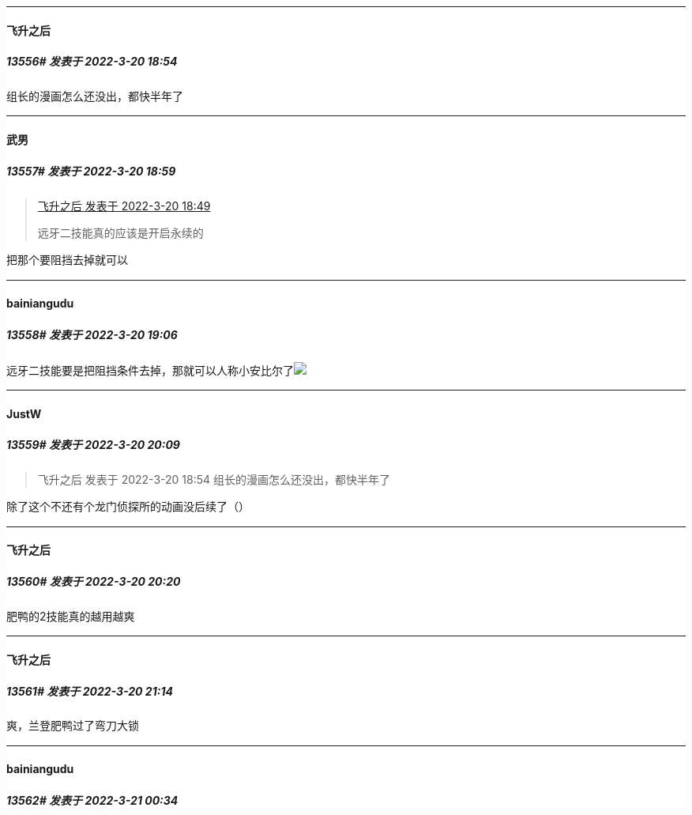 *****

####  飞升之后  
##### 13556#       发表于 2022-3-20 18:54

组长的漫画怎么还没出，都快半年了

*****

####  武男  
##### 13557#       发表于 2022-3-20 18:59

<blockquote><a href="httphttps://bbs.saraba1st.com/2b/forum.php?mod=redirect&amp;goto=findpost&amp;pid=55118617&amp;ptid=2038816" target="_blank">飞升之后 发表于 2022-3-20 18:49</a>

远牙二技能真的应该是开启永续的</blockquote>
把那个要阻挡去掉就可以

*****

####  bainiangudu  
##### 13558#       发表于 2022-3-20 19:06

远牙二技能要是把阻挡条件去掉，那就可以人称小安比尔了<img src="https://static.saraba1st.com/image/smiley/face2017/065.png" referrerpolicy="no-referrer">



*****

####  JustW  
##### 13559#       发表于 2022-3-20 20:09

<blockquote>飞升之后 发表于 2022-3-20 18:54
组长的漫画怎么还没出，都快半年了</blockquote>
除了这个不还有个龙门侦探所的动画没后续了（）

*****

####  飞升之后  
##### 13560#       发表于 2022-3-20 20:20

肥鸭的2技能真的越用越爽



*****

####  飞升之后  
##### 13561#       发表于 2022-3-20 21:14

爽，兰登肥鸭过了弯刀大锁



*****

####  bainiangudu  
##### 13562#       发表于 2022-3-21 00:34

